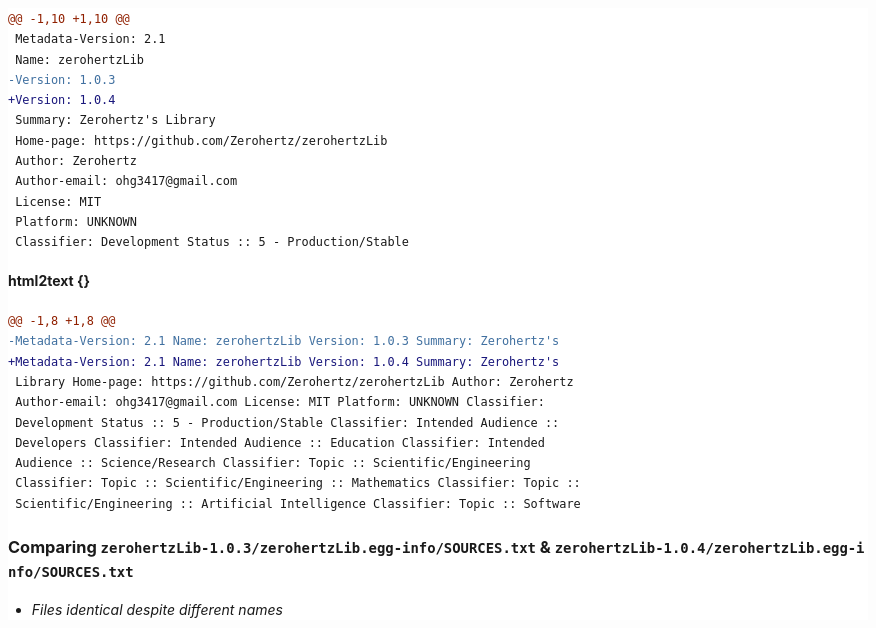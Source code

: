 ```diff
@@ -1,10 +1,10 @@
 Metadata-Version: 2.1
 Name: zerohertzLib
-Version: 1.0.3
+Version: 1.0.4
 Summary: Zerohertz's Library
 Home-page: https://github.com/Zerohertz/zerohertzLib
 Author: Zerohertz
 Author-email: ohg3417@gmail.com
 License: MIT
 Platform: UNKNOWN
 Classifier: Development Status :: 5 - Production/Stable
```

#### html2text {}

```diff
@@ -1,8 +1,8 @@
-Metadata-Version: 2.1 Name: zerohertzLib Version: 1.0.3 Summary: Zerohertz's
+Metadata-Version: 2.1 Name: zerohertzLib Version: 1.0.4 Summary: Zerohertz's
 Library Home-page: https://github.com/Zerohertz/zerohertzLib Author: Zerohertz
 Author-email: ohg3417@gmail.com License: MIT Platform: UNKNOWN Classifier:
 Development Status :: 5 - Production/Stable Classifier: Intended Audience ::
 Developers Classifier: Intended Audience :: Education Classifier: Intended
 Audience :: Science/Research Classifier: Topic :: Scientific/Engineering
 Classifier: Topic :: Scientific/Engineering :: Mathematics Classifier: Topic ::
 Scientific/Engineering :: Artificial Intelligence Classifier: Topic :: Software
```

### Comparing `zerohertzLib-1.0.3/zerohertzLib.egg-info/SOURCES.txt` & `zerohertzLib-1.0.4/zerohertzLib.egg-info/SOURCES.txt`

 * *Files identical despite different names*

